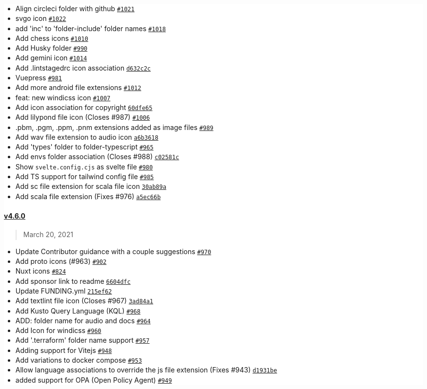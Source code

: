 - Align circleci folder with github [`#1021`](https://github.com/PKief/vscode-material-icon-theme/pull/1021)
- svgo icon [`#1022`](https://github.com/PKief/vscode-material-icon-theme/pull/1022)
- add 'inc' to 'folder-include' folder names [`#1018`](https://github.com/PKief/vscode-material-icon-theme/pull/1018)
- Add chess icons [`#1010`](https://github.com/PKief/vscode-material-icon-theme/pull/1010)
- Add Husky folder [`#990`](https://github.com/PKief/vscode-material-icon-theme/pull/990)
- Add gemini icon [`#1014`](https://github.com/PKief/vscode-material-icon-theme/pull/1014)
- Add .lintstagedrc icon association [`d632c2c`](https://github.com/PKief/vscode-material-icon-theme/commit/d632c2c)
- Vuepress [`#981`](https://github.com/PKief/vscode-material-icon-theme/pull/981)
- Add more android file extensions [`#1012`](https://github.com/PKief/vscode-material-icon-theme/pull/1012)
- feat: new windicss icon [`#1007`](https://github.com/PKief/vscode-material-icon-theme/pull/1007)
- Add icon association for copyright [`60dfe65`](https://github.com/PKief/vscode-material-icon-theme/commit/60dfe65)
- Add lilypond file icon (Closes #987) [`#1006`](https://github.com/PKief/vscode-material-icon-theme/pull/1006)
- .pbm, .pgm, .ppm, .pnm extensions added as image files [`#989`](https://github.com/PKief/vscode-material-icon-theme/pull/989)
- Add wav file extension to audio icon [`a6b3618`](https://github.com/PKief/vscode-material-icon-theme/commit/a6b3618)
- Add 'types' folder to folder-typescript [`#965`](https://github.com/PKief/vscode-material-icon-theme/pull/965)
- Add envs folder association (Closes #988) [`c02581c`](https://github.com/PKief/vscode-material-icon-theme/commit/c02581c)
- Show `svelte.config.cjs` as svelte file [`#980`](https://github.com/PKief/vscode-material-icon-theme/pull/980)
- Add TS support for tailwind config file [`#985`](https://github.com/PKief/vscode-material-icon-theme/pull/985)
- Add sc file extension for scala file icon [`30ab89a`](https://github.com/PKief/vscode-material-icon-theme/commit/30ab89a)
- Add scala file extension (Fixes #976) [`a5ec66b`](https://github.com/PKief/vscode-material-icon-theme/commit/a5ec66b)
 
#### [v4.6.0](https://github.com/PKief/vscode-material-icon-theme/compare/v4.5.0...v4.6.0) 

> March 20, 2021 

- Update Contributor guidance with a couple suggestions [`#970`](https://github.com/PKief/vscode-material-icon-theme/pull/970)
- Add proto icons  (#963) [`#902`](https://github.com/PKief/vscode-material-icon-theme/pull/902)
- Nuxt icons [`#824`](https://github.com/PKief/vscode-material-icon-theme/pull/824)
- Add sponsor link to readme [`6604dfc`](https://github.com/PKief/vscode-material-icon-theme/commit/6604dfc)
- Update FUNDING.yml [`215ef62`](https://github.com/PKief/vscode-material-icon-theme/commit/215ef62)
- Add textlint file icon (Closes #967) [`3ad84a1`](https://github.com/PKief/vscode-material-icon-theme/commit/3ad84a1)
- Add Kusto Query Language (KQL) [`#968`](https://github.com/PKief/vscode-material-icon-theme/pull/968)
- ADD: folder name for audio and docs [`#964`](https://github.com/PKief/vscode-material-icon-theme/pull/964)
- Add Icon for windicss [`#960`](https://github.com/PKief/vscode-material-icon-theme/pull/960)
- Add '.terraform' folder name support [`#957`](https://github.com/PKief/vscode-material-icon-theme/pull/957)
- Adding support for Vitejs [`#948`](https://github.com/PKief/vscode-material-icon-theme/pull/948)
- Add variations to docker compose [`#953`](https://github.com/PKief/vscode-material-icon-theme/pull/953)
- Allow language associations to override the js file extension (Fixes #943) [`d1931be`](https://github.com/PKief/vscode-material-icon-theme/commit/d1931be)
- added support for OPA (Open Policy Agent) [`#949`](https://github.com/PKief/vscode-material-icon-theme/pull/949)